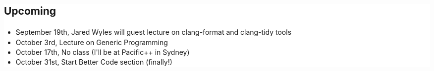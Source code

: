 

## Upcoming

- September 19th, Jared Wyles will guest lecture on clang-format and clang-tidy tools
- October 3rd, Lecture on Generic Programming
- October 17th, No class (I'll be at Pacific++ in Sydney)
- October 31st, Start Better Code section (finally!)

